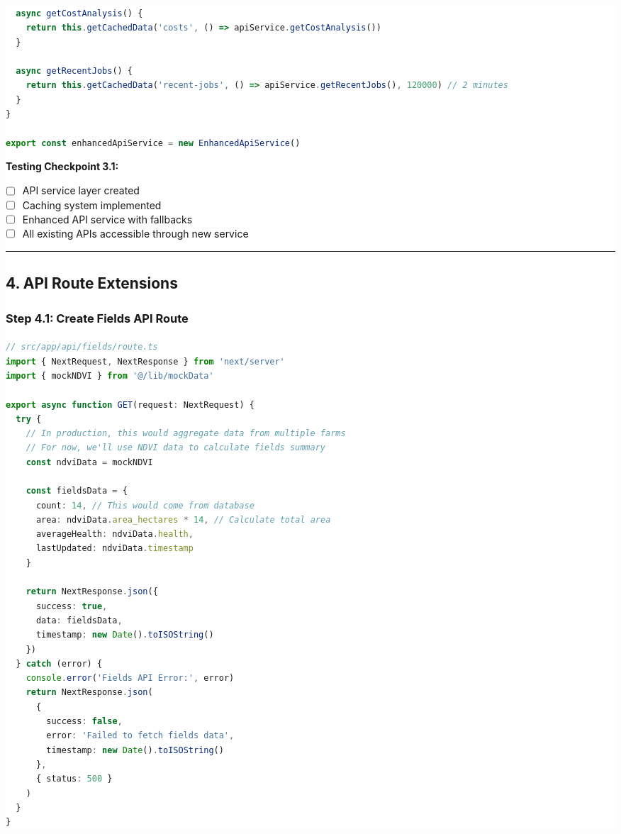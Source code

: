 ```typescript
  async getCostAnalysis() {
    return this.getCachedData('costs', () => apiService.getCostAnalysis())
  }

  async getRecentJobs() {
    return this.getCachedData('recent-jobs', () => apiService.getRecentJobs(), 120000) // 2 minutes
  }
}

export const enhancedApiService = new EnhancedApiService()
```

**Testing Checkpoint 3.1:**
- [ ] API service layer created
- [ ] Caching system implemented
- [ ] Enhanced API service with fallbacks
- [ ] All existing APIs accessible through new service

---

## 4. API Route Extensions

### Step 4.1: Create Fields API Route
```typescript
// src/app/api/fields/route.ts
import { NextRequest, NextResponse } from 'next/server'
import { mockNDVI } from '@/lib/mockData'

export async function GET(request: NextRequest) {
  try {
    // In production, this would aggregate data from multiple farms
    // For now, we'll use NDVI data to calculate fields summary
    const ndviData = mockNDVI
    
    const fieldsData = {
      count: 14, // This would come from database
      area: ndviData.area_hectares * 14, // Calculate total area
      averageHealth: ndviData.health,
      lastUpdated: ndviData.timestamp
    }

    return NextResponse.json({
      success: true,
      data: fieldsData,
      timestamp: new Date().toISOString()
    })
  } catch (error) {
    console.error('Fields API Error:', error)
    return NextResponse.json(
      {
        success: false,
        error: 'Failed to fetch fields data',
        timestamp: new Date().toISOString()
      },
      { status: 500 }
    )
  }
}
```
